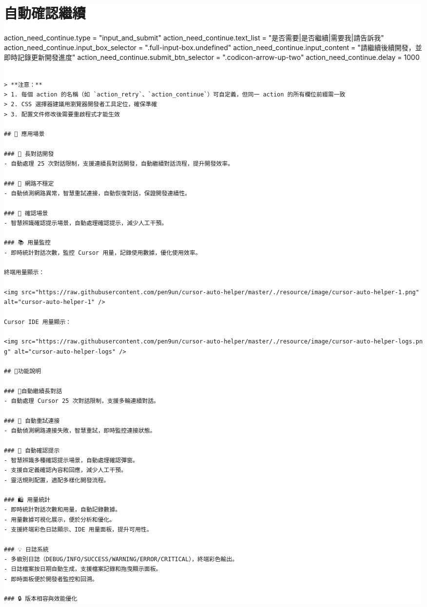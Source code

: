 # 自動確認繼續
action_need_continue.type = "input_and_submit"
action_need_continue.text_list = "是否需要|是否繼續|需要我|請告訴我"
action_need_continue.input_box_selector = ".full-input-box.undefined"
action_need_continue.input_content = "請繼續後續開發，並即時記錄更新開發進度"
action_need_continue.submit_btn_selector = ".codicon-arrow-up-two"
action_need_continue.delay = 1000
```

> **注意：**
> 1. 每個 action 的名稱（如 `action_retry`、`action_continue`）可自定義，但同一 action 的所有欄位前綴需一致
> 2. CSS 選擇器建議用瀏覽器開發者工具定位，確保準確
> 3. 配置文件修改後需要重啟程式才能生效

## 🎯 應用場景

### 💼 長對話開發
- 自動處理 25 次對話限制，支援連續長對話開發，自動繼續對話流程，提升開發效率。

### 👥 網路不穩定
- 自動偵測網路異常，智慧重試連接，自動恢復對話，保證開發連續性。

### 🏢 確認場景
- 智慧辨識確認提示場景，自動處理確認提示，減少人工干預。

### 📚 用量監控
- 即時統計對話次數，監控 Cursor 用量，記錄使用數據，優化使用效率。

終端用量顯示：

<img src="https://raw.githubusercontent.com/pen9un/cursor-auto-helper/master/./resource/image/cursor-auto-helper-1.png" alt="cursor-auto-helper-1" />

Cursor IDE 用量顯示：

<img src="https://raw.githubusercontent.com/pen9un/cursor-auto-helper/master/./resource/image/cursor-auto-helper-logs.png" alt="cursor-auto-helper-logs" />

## 🌟功能說明

### 🤖自動繼續長對話
- 自動處理 Cursor 25 次對話限制，支援多輪連續對話。

### 🎨 自動重試連接
- 自動偵測網路連接失敗，智慧重試，即時監控連接狀態。

### 📱 自動確認提示
- 智慧辨識多種確認提示場景，自動處理確認彈窗。
- 支援自定義確認內容和回應，減少人工干預。
- 靈活規則配置，適配多樣化開發流程。

### 🛍️ 用量統計
- 即時統計對話次數和用量，自動記錄數據。
- 用量數據可視化展示，便於分析和優化。
- 支援終端彩色日誌顯示、IDE 用量面板，提升可用性。

### 💡 日誌系統
- 多級別日誌（DEBUG/INFO/SUCCESS/WARNING/ERROR/CRITICAL），終端彩色輸出。
- 日誌檔案按日期自動生成，支援檔案記錄和拖曳顯示面板。
- 即時面板便於開發者監控和回溯。

### 🔒 版本相容與效能優化
```